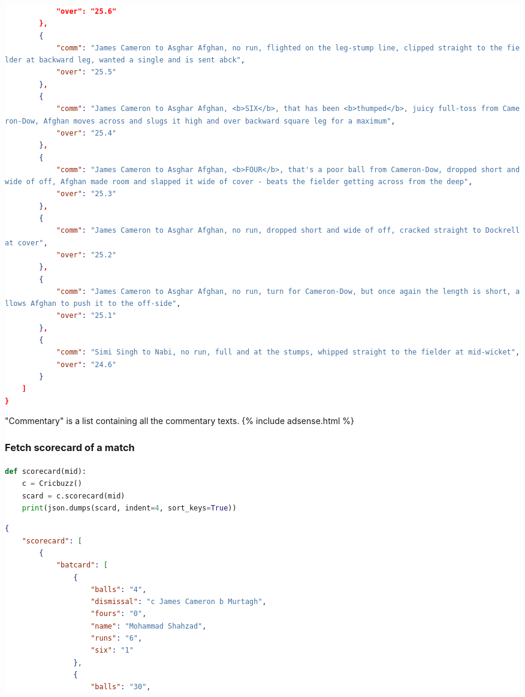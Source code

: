 ```json
            "over": "25.6"
        },
        {
            "comm": "James Cameron to Asghar Afghan, no run, flighted on the leg-stump line, clipped straight to the fielder at backward leg, wanted a single and is sent abck",
            "over": "25.5"
        },
        {
            "comm": "James Cameron to Asghar Afghan, <b>SIX</b>, that has been <b>thumped</b>, juicy full-toss from Cameron-Dow, Afghan moves across and slugs it high and over backward square leg for a maximum",
            "over": "25.4"
        },
        {
            "comm": "James Cameron to Asghar Afghan, <b>FOUR</b>, that's a poor ball from Cameron-Dow, dropped short and wide of off, Afghan made room and slapped it wide of cover - beats the fielder getting across from the deep",
            "over": "25.3"
        },
        {
            "comm": "James Cameron to Asghar Afghan, no run, dropped short and wide of off, cracked straight to Dockrell at cover",
            "over": "25.2"
        },
        {
            "comm": "James Cameron to Asghar Afghan, no run, turn for Cameron-Dow, but once again the length is short, allows Afghan to push it to the off-side",
            "over": "25.1"
        },
        {
            "comm": "Simi Singh to Nabi, no run, full and at the stumps, whipped straight to the fielder at mid-wicket",
            "over": "24.6"
        }
    ]
}
```

"Commentary" is a list containing all the commentary texts.
{% include adsense.html %}
### Fetch scorecard of a match

```python
def scorecard(mid):
    c = Cricbuzz()
    scard = c.scorecard(mid)
    print(json.dumps(scard, indent=4, sort_keys=True))
```

```json
{
    "scorecard": [
        {
            "batcard": [
                {
                    "balls": "4",
                    "dismissal": "c James Cameron b Murtagh",
                    "fours": "0",
                    "name": "Mohammad Shahzad",
                    "runs": "6",
                    "six": "1"
                },
                {
                    "balls": "30",
```